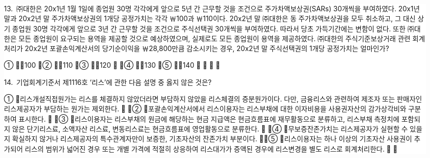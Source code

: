 

13.  ㈜대한은 20x1년 1월 1일에 종업원 30명 각각에게 앞으로 5년 간 근무할 것을 조건으로 주가차액보상권(SARs) 30개씩을 부여하였다. 20x1년 말과 20x2년 말 주가차액보상권의 1개당 공정가치는 각각 ￦100과 ￦110이다. 20x2년 말 ㈜대한은 동 주가차액보상권을 모두 취소하고, 그 대신 상기 종업원 30명 각각에게 앞으로 3년 간 근무할 것을 조건으로 주식선택권 30개씩을 부여하였다. 따라서 당초 가득기간에는 변함이 없다. 또한 ㈜대한은 모든 종업원이 요구되는 용역을 제공할 것으로 예상하였으며, 실제로도 모든 종업원이 용역을 제공하였다. ㈜대한의 주식기준보상거래 관련 회계처리가 20x2년 포괄손익계산서의 당기순이익을 ￦28,800만큼 감소시키는 경우, 20x2년 말 주식선택권의 1개당 공정가치는 얼마인가?  
  
①
￦100
②
￦110
③
￦120

④
￦130
⑤
￦140




  










14.  기업회계기준서 제1116호 ‘리스’에 관한 다음 설명 중 옳지 않은 것은?
  
①
리스개설직접원가는 리스를 체결하지 않았더라면 부담하지 않았을 리스체결의 증분원가이다. 다만, 금융리스와 관련하여 제조자 또는 판매자인 리스제공자가 부담하는 원가는 제외한다. 

②
포괄손익계산서에서 리스이용자는 리스부채에 대한 이자비용을 사용권자산의 감가상각비와 구분하여 표시한다. 

③
리스이용자는 리스부채의 원금에 해당하는 현금 지급액은 현금흐름표에 재무활동으로 분류하고, 리스부채 측정치에 포함되지 않은 단기리스료, 소액자산 리스료, 변동리스료는 현금흐름표에 영업활동으로 분류한다. 

④
무보증잔존가치는 리스제공자가 실현할 수 있을지 확실하지 않거나 리스제공자의 특수관계자만이 보증한, 기초자산의 잔존가치 부분이다. 

⑤
리스이용자는 하나 이상의 기초자산 사용권이 추가되어 리스의 범위가 넓어진 경우 또는 개별 가격에 적절히 상응하여 리스대가가 증액된 경우에 리스변경을 별도 리스로 회계처리한다. 










